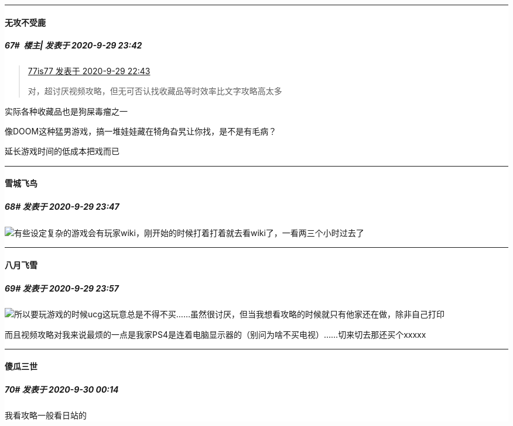 -----

####  无攻不受鹿  
##### 67#         楼主| 发表于 2020-9-29 23:42



<blockquote><a href="httphttps://bbs.saraba1st.com/2b/forum.php?mod=redirect&amp;goto=findpost&amp;pid=48901810&amp;ptid=1962562" target="_blank">77is77 发表于 2020-9-29 22:43</a>

对，超讨厌视频攻略，但无可否认找收藏品等时效率比文字攻略高太多</blockquote>
实际各种收藏品也是狗屎毒瘤之一

像DOOM这种猛男游戏，搞一堆娃娃藏在犄角旮旯让你找，是不是有毛病？

延长游戏时间的低成本把戏而已







-----

####  雪城飞鸟  
##### 68#       发表于 2020-9-29 23:47



<img src="https://static.saraba1st.com/image/smiley/face2017/072.png" referrerpolicy="no-referrer">有些设定复杂的游戏会有玩家wiki，刚开始的时候打着打着就去看wiki了，一看两三个小时过去了







-----

####  八月飞雪  
##### 69#       发表于 2020-9-29 23:57



<img src="https://static.saraba1st.com/image/smiley/face2017/125.png" referrerpolicy="no-referrer">所以要玩游戏的时候ucg这玩意总是不得不买……虽然很讨厌，但当我想看攻略的时候就只有他家还在做，除非自己打印


而且视频攻略对我来说最烦的一点是我家PS4是连着电脑显示器的（别问为啥不买电视）……切来切去那还买个xxxxx







-----

####  傻瓜三世  
##### 70#       发表于 2020-9-30 00:14




我看攻略一般看日站的

